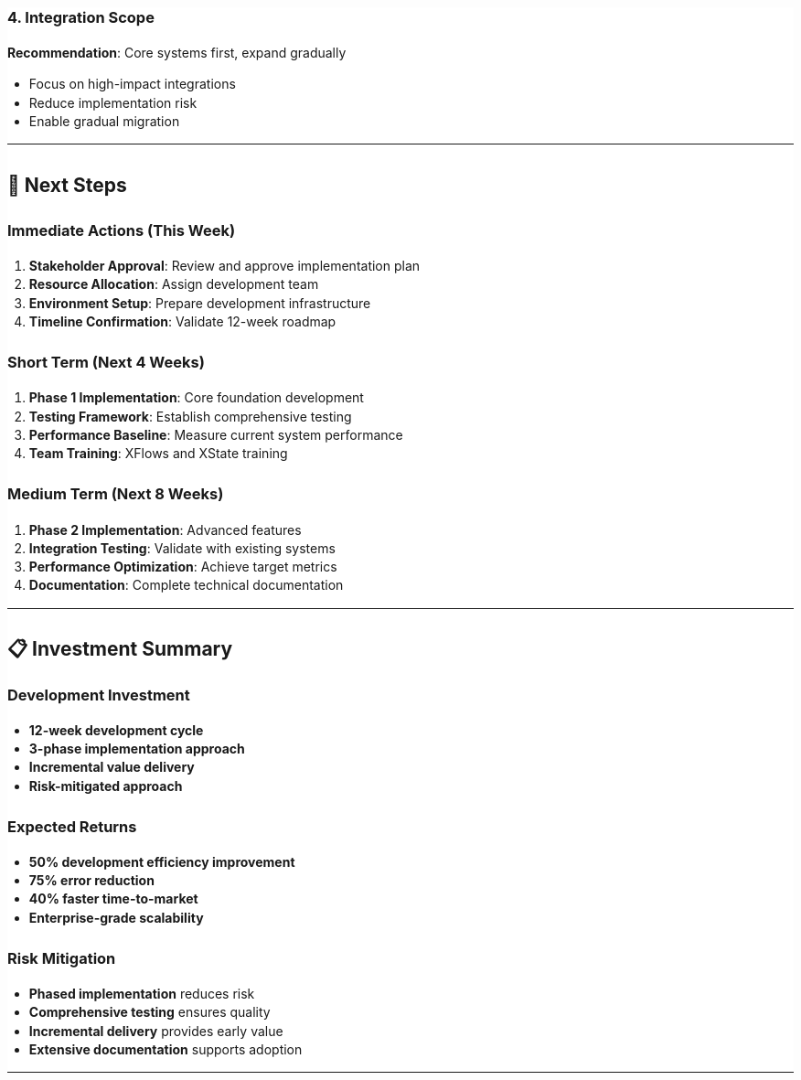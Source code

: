 ### **4. Integration Scope**
**Recommendation**: Core systems first, expand gradually
- Focus on high-impact integrations
- Reduce implementation risk
- Enable gradual migration

---

## 🚀 Next Steps

### **Immediate Actions** (This Week)
1. **Stakeholder Approval**: Review and approve implementation plan
2. **Resource Allocation**: Assign development team
3. **Environment Setup**: Prepare development infrastructure
4. **Timeline Confirmation**: Validate 12-week roadmap

### **Short Term** (Next 4 Weeks)
1. **Phase 1 Implementation**: Core foundation development
2. **Testing Framework**: Establish comprehensive testing
3. **Performance Baseline**: Measure current system performance
4. **Team Training**: XFlows and XState training

### **Medium Term** (Next 8 Weeks)
1. **Phase 2 Implementation**: Advanced features
2. **Integration Testing**: Validate with existing systems
3. **Performance Optimization**: Achieve target metrics
4. **Documentation**: Complete technical documentation

---

## 📋 Investment Summary

### **Development Investment**
- **12-week development cycle**
- **3-phase implementation approach**
- **Incremental value delivery**
- **Risk-mitigated approach**

### **Expected Returns**
- **50% development efficiency improvement**
- **75% error reduction**
- **40% faster time-to-market**
- **Enterprise-grade scalability**

### **Risk Mitigation**
- **Phased implementation** reduces risk
- **Comprehensive testing** ensures quality
- **Incremental delivery** provides early value
- **Extensive documentation** supports adoption

---